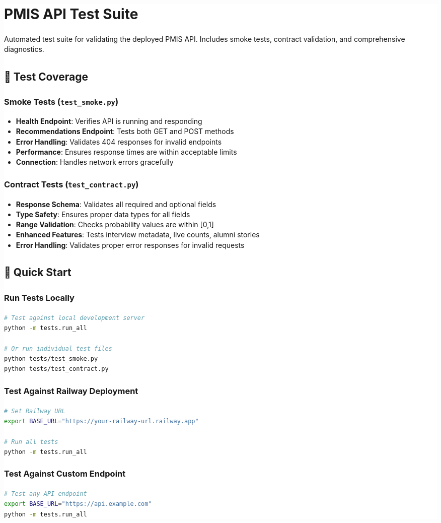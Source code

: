 # PMIS API Test Suite

Automated test suite for validating the deployed PMIS API. Includes smoke tests, contract validation, and comprehensive diagnostics.

## 🎯 Test Coverage

### Smoke Tests (`test_smoke.py`)

- **Health Endpoint**: Verifies API is running and responding
- **Recommendations Endpoint**: Tests both GET and POST methods
- **Error Handling**: Validates 404 responses for invalid endpoints
- **Performance**: Ensures response times are within acceptable limits
- **Connection**: Handles network errors gracefully

### Contract Tests (`test_contract.py`)

- **Response Schema**: Validates all required and optional fields
- **Type Safety**: Ensures proper data types for all fields
- **Range Validation**: Checks probability values are within [0,1]
- **Enhanced Features**: Tests interview metadata, live counts, alumni stories
- **Error Handling**: Validates proper error responses for invalid requests

## 🚀 Quick Start

### Run Tests Locally

```bash
# Test against local development server
python -m tests.run_all

# Or run individual test files
python tests/test_smoke.py
python tests/test_contract.py
```

### Test Against Railway Deployment

```bash
# Set Railway URL
export BASE_URL="https://your-railway-url.railway.app"

# Run all tests
python -m tests.run_all
```

### Test Against Custom Endpoint

```bash
# Test any API endpoint
export BASE_URL="https://api.example.com"
python -m tests.run_all
```
